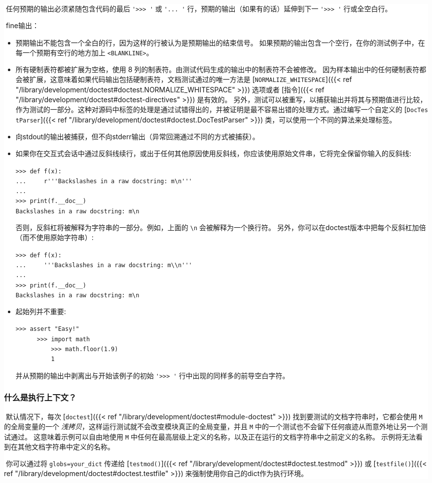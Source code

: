 ​	任何预期的输出必须紧随包含代码的最后 `'>>> '` 或 `'... '` 行，预期的输出（如果有的话）延伸到下一 `'>>> '` 行或全空白行。

​	fine输出：

- 预期输出不能包含一个全白的行，因为这样的行被认为是预期输出的结束信号。 如果预期的输出包含一个空行，在你的测试例子中，在每一个预期有空行的地方加上 `<BLANKLINE>`。

- 所有硬制表符都被扩展为空格，使用 8 列的制表符。由测试代码生成的输出中的制表符不会被修改。 因为样本输出中的任何硬制表符都会被扩展，这意味着如果代码输出包括硬制表符，文档测试通过的唯一方法是 [`NORMALIZE_WHITESPACE`]({{< ref "/library/development/doctest#doctest.NORMALIZE_WHITESPACE" >}}) 选项或者 [指令]({{< ref "/library/development/doctest#doctest-directives" >}}) 是有效的。 另外，测试可以被重写，以捕获输出并将其与预期值进行比较，作为测试的一部分。这种对源码中标签的处理是通过试错得出的，并被证明是最不容易出错的处理方式。通过编写一个自定义的 [`DocTestParser`]({{< ref "/library/development/doctest#doctest.DocTestParser" >}}) 类，可以使用一个不同的算法来处理标签。

- 向stdout的输出被捕获，但不向stderr输出（异常回溯通过不同的方式被捕获）。

- 如果你在交互式会话中通过反斜线续行，或出于任何其他原因使用反斜线，你应该使用原始文件串，它将完全保留你输入的反斜线:

  

  ```
  >>> def f(x):
  ...     r'''Backslashes in a raw docstring: m\n'''
  ...
  >>> print(f.__doc__)
  Backslashes in a raw docstring: m\n
  ```

  否则，反斜杠将被解释为字符串的一部分。例如，上面的 `\n` 会被解释为一个换行符。 另外，你可以在doctest版本中把每个反斜杠加倍（而不使用原始字符串）:

  

  ```
  >>> def f(x):
  ...     '''Backslashes in a raw docstring: m\\n'''
  ...
  >>> print(f.__doc__)
  Backslashes in a raw docstring: m\n
  ```

- 起始列并不重要:

  

  ```
  >>> assert "Easy!"
        >>> import math
            >>> math.floor(1.9)
            1
  ```

  并从预期的输出中剥离出与开始该例子的初始 `'>>> '` 行中出现的同样多的前导空白字符。



### 什么是执行上下文？

​	默认情况下，每次 [`doctest`]({{< ref "/library/development/doctest#module-doctest" >}}) 找到要测试的文档字符串时，它都会使用 `M` 的全局变量的一个 *浅拷贝*，这样运行测试就不会改变模块真正的全局变量，并且 `M` 中的一个测试也不会留下任何痕迹从而意外地让另一个测试通过。 这意味着示例可以自由地使用 `M` 中任何在最高层级上定义的名称，以及正在运行的文档字符串中之前定义的名称。 示例将无法看到在其他文档字符串中定义的名称。

​	你可以通过将 `globs=your_dict` 传递给 [`testmod()`]({{< ref "/library/development/doctest#doctest.testmod" >}}) 或 [`testfile()`]({{< ref "/library/development/doctest#doctest.testfile" >}}) 来强制使用你自己的dict作为执行环境。

